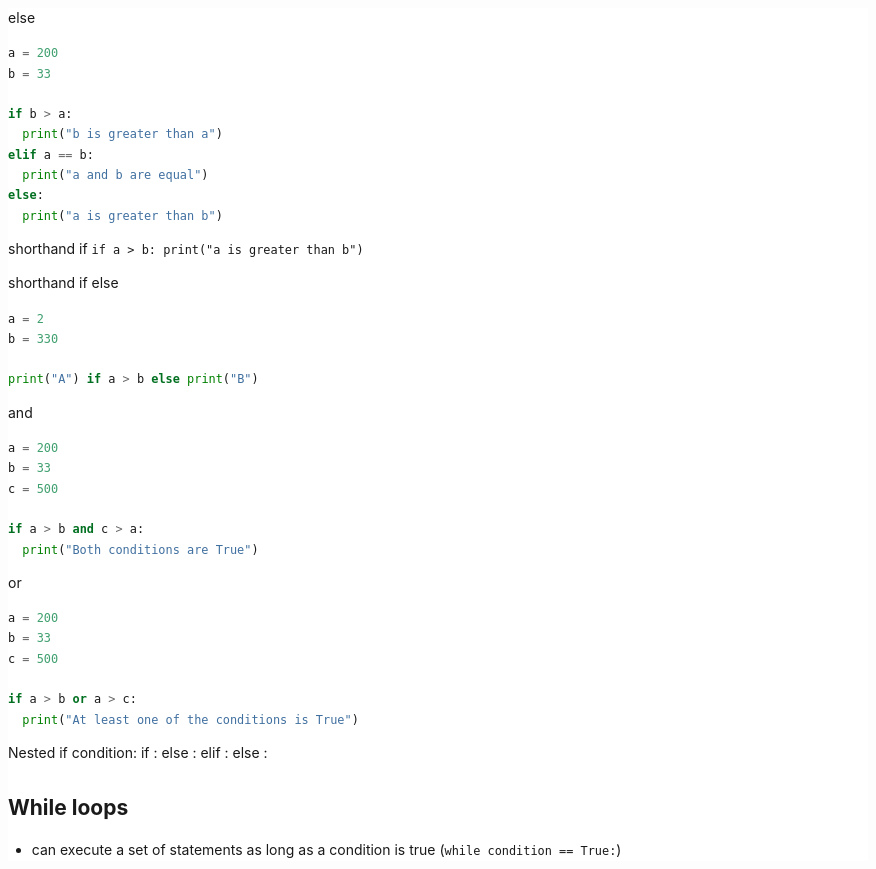 else 
```python 
a = 200
b = 33

if b > a:
  print("b is greater than a")
elif a == b:
  print("a and b are equal")
else:
  print("a is greater than b")
  ```

shorthand if 
`if a > b: print("a is greater than b")`

shorthand if else 
```python
a = 2
b = 330

print("A") if a > b else print("B")
```

and
```python 
a = 200
b = 33
c = 500

if a > b and c > a:
  print("Both conditions are True")
```

or 
```python 
a = 200
b = 33
c = 500

if a > b or a > c:
  print("At least one of the conditions is True")
```

Nested
if condition:
  if :
  else :
elif :
else :


## While loops
- can execute a set of statements as long as a condition is true (`while condition == True:`)
